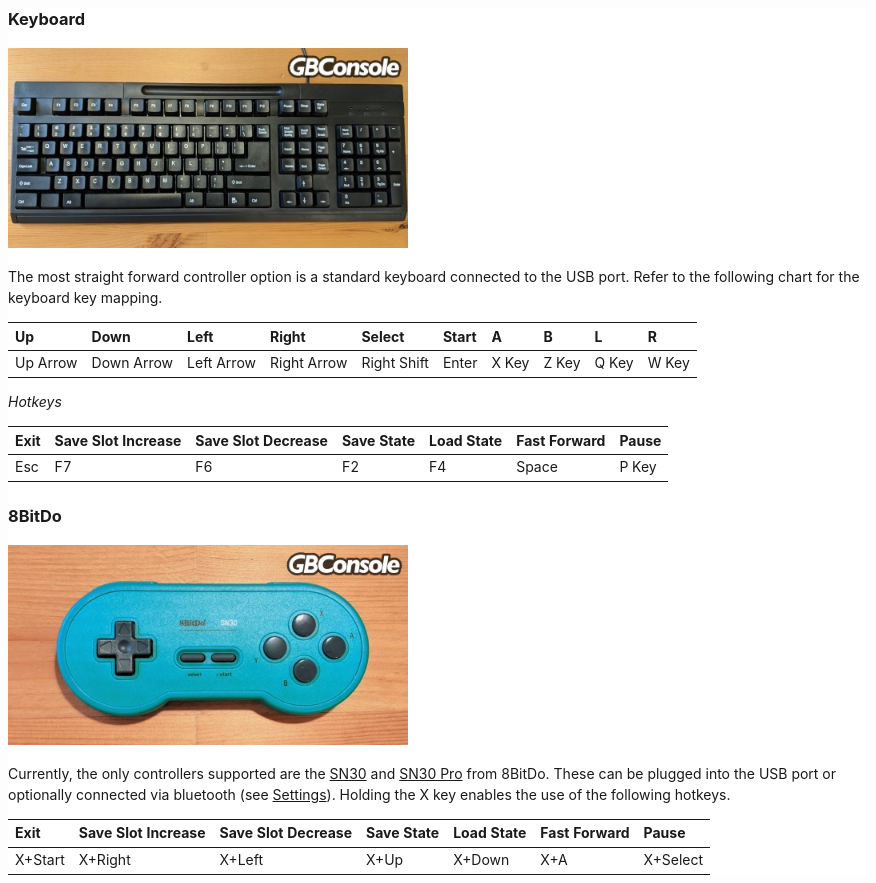 ### Keyboard <a name="Controls_Keyboard"></a>
<img src="img/controller_keyboard.jpg" width="400"/>

The most straight forward controller option is a standard keyboard connected to the USB port. Refer to the following chart for the keyboard key mapping.

| Up       | Down       | Left       | Right       | Select      | Start | A     | B     | L     | R     |
|:-------- |:---------- |:---------- |:----------- |:----------- |:----- |:----- |:----- |:----- |:----- |
| Up Arrow | Down Arrow | Left Arrow | Right Arrow | Right Shift | Enter | X Key | Z Key | Q Key | W Key |

*Hotkeys*

| Exit | Save Slot Increase | Save Slot Decrease | Save State | Load State | Fast Forward | Pause |
|:---- |:------------------ |:------------------ |:---------- |:---------- |:------------ |:----- |
| Esc  | F7                 | F6                 | F2         | F4         | Space        | P Key | 

### 8BitDo <a name="Controls_8bitdo"></a>
<img src="img/controller_8bitdo.jpg" width="400"/>

Currently, the only controllers supported are the [SN30](https://www.8bitdo.com/sn30-gp/) and [SN30 Pro](https://www.8bitdo.com/sn30-pro-g-classic-or-sn30-pro-sn/) from 8BitDo. These can be plugged into the USB port or optionally connected via bluetooth (see [Settings](#Settings_Bluetooth)). Holding the X key enables the use of the following hotkeys.

| Exit    | Save Slot Increase | Save Slot Decrease | Save State | Load State | Fast Forward | Pause    |
|:------- |:------------------ |:------------------ |:---------- |:---------- |:------------ |:-------- |
| X+Start | X+Right            | X+Left             | X+Up       | X+Down     | X+A          | X+Select |
